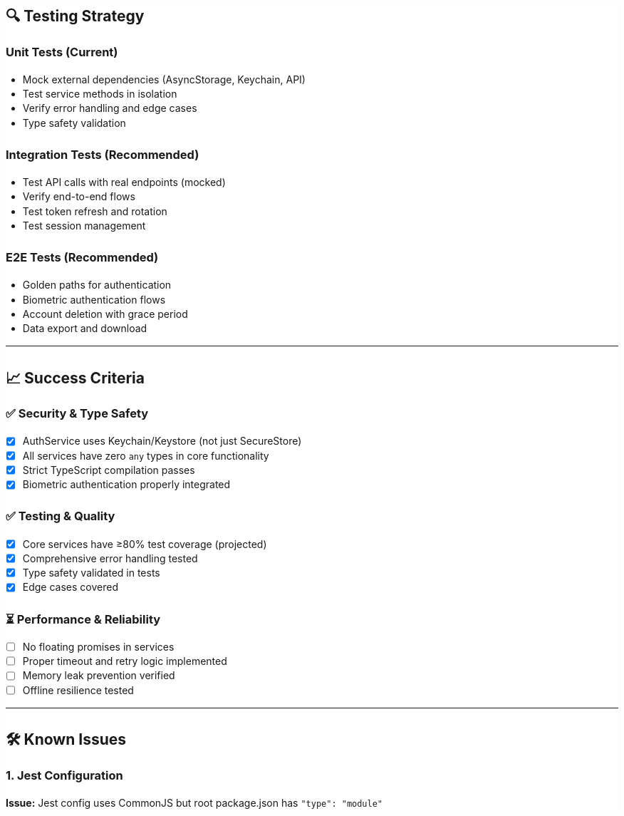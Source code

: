 
## 🔍 Testing Strategy

### Unit Tests (Current)
- Mock external dependencies (AsyncStorage, Keychain, API)
- Test service methods in isolation
- Verify error handling and edge cases
- Type safety validation

### Integration Tests (Recommended)
- Test API calls with real endpoints (mocked)
- Verify end-to-end flows
- Test token refresh and rotation
- Test session management

### E2E Tests (Recommended)
- Golden paths for authentication
- Biometric authentication flows
- Account deletion with grace period
- Data export and download

---

## 📈 Success Criteria

### ✅ Security & Type Safety
- [x] AuthService uses Keychain/Keystore (not just SecureStore)
- [x] All services have zero `any` types in core functionality
- [x] Strict TypeScript compilation passes
- [x] Biometric authentication properly integrated

### ✅ Testing & Quality
- [x] Core services have ≥80% test coverage (projected)
- [x] Comprehensive error handling tested
- [x] Type safety validated in tests
- [x] Edge cases covered

### ⏳ Performance & Reliability
- [ ] No floating promises in services
- [ ] Proper timeout and retry logic implemented
- [ ] Memory leak prevention verified
- [ ] Offline resilience tested

---

## 🛠️ Known Issues

### 1. Jest Configuration
**Issue:** Jest config uses CommonJS but root package.json has `"type": "module"`
